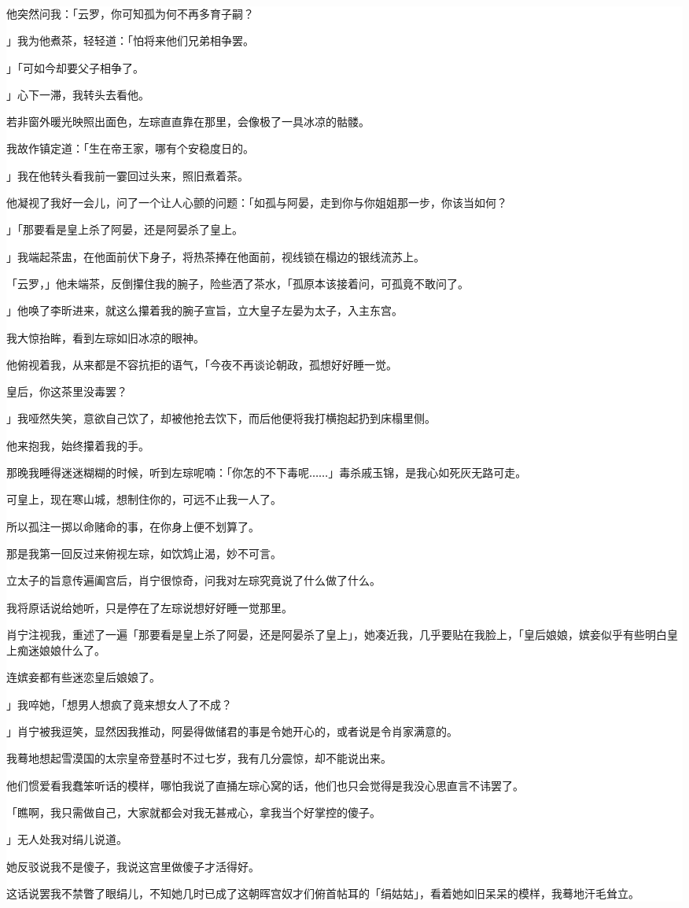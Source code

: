 他突然问我：「云罗，你可知孤为何不再多育子嗣？

」我为他煮茶，轻轻道：「怕将来他们兄弟相争罢。

」「可如今却要父子相争了。

」心下一滞，我转头去看他。

若非窗外暖光映照出面色，左琮直直靠在那里，会像极了一具冰凉的骷髅。

我故作镇定道：「生在帝王家，哪有个安稳度日的。

」我在他转头看我前一霎回过头来，照旧煮着茶。

他凝视了我好一会儿，问了一个让人心颤的问题：「如孤与阿晏，走到你与你姐姐那一步，你该当如何？

」「那要看是皇上杀了阿晏，还是阿晏杀了皇上。

」我端起茶盅，在他面前伏下身子，将热茶捧在他面前，视线锁在榻边的银线流苏上。

「云罗，」他未端茶，反倒攥住我的腕子，险些洒了茶水，「孤原本该接着问，可孤竟不敢问了。

」他唤了李昕进来，就这么攥着我的腕子宣旨，立大皇子左晏为太子，入主东宫。

我大惊抬眸，看到左琮如旧冰凉的眼神。

他俯视着我，从来都是不容抗拒的语气，「今夜不再谈论朝政，孤想好好睡一觉。

皇后，你这茶里没毒罢？

」我哑然失笑，意欲自己饮了，却被他抢去饮下，而后他便将我打横抱起扔到床榻里侧。

他来抱我，始终攥着我的手。

那晚我睡得迷迷糊糊的时候，听到左琮呢喃：「你怎的不下毒呢……」毒杀戚玉锦，是我心如死灰无路可走。

可皇上，现在寒山城，想制住你的，可远不止我一人了。

所以孤注一掷以命赌命的事，在你身上便不划算了。

那是我第一回反过来俯视左琮，如饮鸩止渴，妙不可言。

立太子的旨意传遍阖宫后，肖宁很惊奇，问我对左琮究竟说了什么做了什么。

我将原话说给她听，只是停在了左琮说想好好睡一觉那里。

肖宁注视我，重述了一遍「那要看是皇上杀了阿晏，还是阿晏杀了皇上」，她凑近我，几乎要贴在我脸上，「皇后娘娘，嫔妾似乎有些明白皇上痴迷娘娘什么了。

连嫔妾都有些迷恋皇后娘娘了。

」我啐她，「想男人想疯了竟来想女人了不成？

」肖宁被我逗笑，显然因我推动，阿晏得做储君的事是令她开心的，或者说是令肖家满意的。

我蓦地想起雪漠国的太宗皇帝登基时不过七岁，我有几分震惊，却不能说出来。

他们惯爱看我蠢笨听话的模样，哪怕我说了直捅左琮心窝的话，他们也只会觉得是我没心思直言不讳罢了。

「瞧啊，我只需做自己，大家就都会对我无甚戒心，拿我当个好掌控的傻子。

」无人处我对绢儿说道。

她反驳说我不是傻子，我说这宫里做傻子才活得好。

这话说罢我不禁瞥了眼绢儿，不知她几时已成了这朝晖宫奴才们俯首帖耳的「绢姑姑」，看着她如旧呆呆的模样，我蓦地汗毛耸立。

